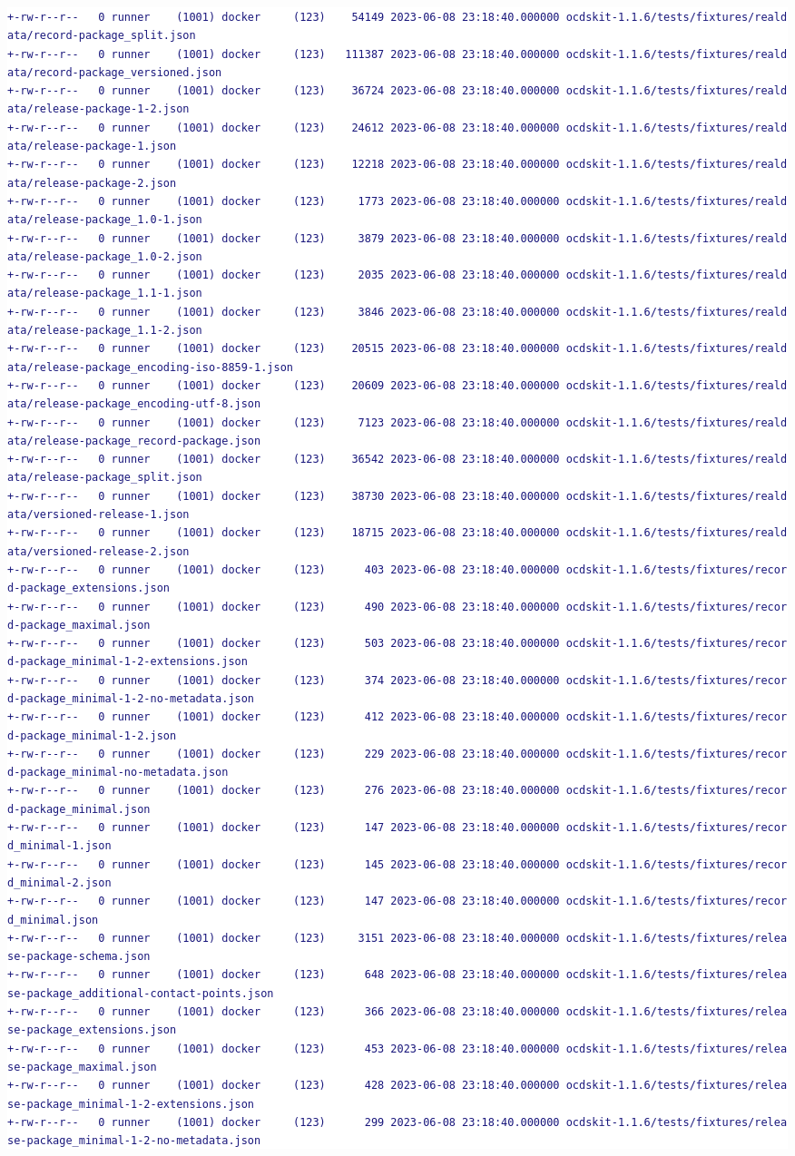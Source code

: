 ```diff
+-rw-r--r--   0 runner    (1001) docker     (123)    54149 2023-06-08 23:18:40.000000 ocdskit-1.1.6/tests/fixtures/realdata/record-package_split.json
+-rw-r--r--   0 runner    (1001) docker     (123)   111387 2023-06-08 23:18:40.000000 ocdskit-1.1.6/tests/fixtures/realdata/record-package_versioned.json
+-rw-r--r--   0 runner    (1001) docker     (123)    36724 2023-06-08 23:18:40.000000 ocdskit-1.1.6/tests/fixtures/realdata/release-package-1-2.json
+-rw-r--r--   0 runner    (1001) docker     (123)    24612 2023-06-08 23:18:40.000000 ocdskit-1.1.6/tests/fixtures/realdata/release-package-1.json
+-rw-r--r--   0 runner    (1001) docker     (123)    12218 2023-06-08 23:18:40.000000 ocdskit-1.1.6/tests/fixtures/realdata/release-package-2.json
+-rw-r--r--   0 runner    (1001) docker     (123)     1773 2023-06-08 23:18:40.000000 ocdskit-1.1.6/tests/fixtures/realdata/release-package_1.0-1.json
+-rw-r--r--   0 runner    (1001) docker     (123)     3879 2023-06-08 23:18:40.000000 ocdskit-1.1.6/tests/fixtures/realdata/release-package_1.0-2.json
+-rw-r--r--   0 runner    (1001) docker     (123)     2035 2023-06-08 23:18:40.000000 ocdskit-1.1.6/tests/fixtures/realdata/release-package_1.1-1.json
+-rw-r--r--   0 runner    (1001) docker     (123)     3846 2023-06-08 23:18:40.000000 ocdskit-1.1.6/tests/fixtures/realdata/release-package_1.1-2.json
+-rw-r--r--   0 runner    (1001) docker     (123)    20515 2023-06-08 23:18:40.000000 ocdskit-1.1.6/tests/fixtures/realdata/release-package_encoding-iso-8859-1.json
+-rw-r--r--   0 runner    (1001) docker     (123)    20609 2023-06-08 23:18:40.000000 ocdskit-1.1.6/tests/fixtures/realdata/release-package_encoding-utf-8.json
+-rw-r--r--   0 runner    (1001) docker     (123)     7123 2023-06-08 23:18:40.000000 ocdskit-1.1.6/tests/fixtures/realdata/release-package_record-package.json
+-rw-r--r--   0 runner    (1001) docker     (123)    36542 2023-06-08 23:18:40.000000 ocdskit-1.1.6/tests/fixtures/realdata/release-package_split.json
+-rw-r--r--   0 runner    (1001) docker     (123)    38730 2023-06-08 23:18:40.000000 ocdskit-1.1.6/tests/fixtures/realdata/versioned-release-1.json
+-rw-r--r--   0 runner    (1001) docker     (123)    18715 2023-06-08 23:18:40.000000 ocdskit-1.1.6/tests/fixtures/realdata/versioned-release-2.json
+-rw-r--r--   0 runner    (1001) docker     (123)      403 2023-06-08 23:18:40.000000 ocdskit-1.1.6/tests/fixtures/record-package_extensions.json
+-rw-r--r--   0 runner    (1001) docker     (123)      490 2023-06-08 23:18:40.000000 ocdskit-1.1.6/tests/fixtures/record-package_maximal.json
+-rw-r--r--   0 runner    (1001) docker     (123)      503 2023-06-08 23:18:40.000000 ocdskit-1.1.6/tests/fixtures/record-package_minimal-1-2-extensions.json
+-rw-r--r--   0 runner    (1001) docker     (123)      374 2023-06-08 23:18:40.000000 ocdskit-1.1.6/tests/fixtures/record-package_minimal-1-2-no-metadata.json
+-rw-r--r--   0 runner    (1001) docker     (123)      412 2023-06-08 23:18:40.000000 ocdskit-1.1.6/tests/fixtures/record-package_minimal-1-2.json
+-rw-r--r--   0 runner    (1001) docker     (123)      229 2023-06-08 23:18:40.000000 ocdskit-1.1.6/tests/fixtures/record-package_minimal-no-metadata.json
+-rw-r--r--   0 runner    (1001) docker     (123)      276 2023-06-08 23:18:40.000000 ocdskit-1.1.6/tests/fixtures/record-package_minimal.json
+-rw-r--r--   0 runner    (1001) docker     (123)      147 2023-06-08 23:18:40.000000 ocdskit-1.1.6/tests/fixtures/record_minimal-1.json
+-rw-r--r--   0 runner    (1001) docker     (123)      145 2023-06-08 23:18:40.000000 ocdskit-1.1.6/tests/fixtures/record_minimal-2.json
+-rw-r--r--   0 runner    (1001) docker     (123)      147 2023-06-08 23:18:40.000000 ocdskit-1.1.6/tests/fixtures/record_minimal.json
+-rw-r--r--   0 runner    (1001) docker     (123)     3151 2023-06-08 23:18:40.000000 ocdskit-1.1.6/tests/fixtures/release-package-schema.json
+-rw-r--r--   0 runner    (1001) docker     (123)      648 2023-06-08 23:18:40.000000 ocdskit-1.1.6/tests/fixtures/release-package_additional-contact-points.json
+-rw-r--r--   0 runner    (1001) docker     (123)      366 2023-06-08 23:18:40.000000 ocdskit-1.1.6/tests/fixtures/release-package_extensions.json
+-rw-r--r--   0 runner    (1001) docker     (123)      453 2023-06-08 23:18:40.000000 ocdskit-1.1.6/tests/fixtures/release-package_maximal.json
+-rw-r--r--   0 runner    (1001) docker     (123)      428 2023-06-08 23:18:40.000000 ocdskit-1.1.6/tests/fixtures/release-package_minimal-1-2-extensions.json
+-rw-r--r--   0 runner    (1001) docker     (123)      299 2023-06-08 23:18:40.000000 ocdskit-1.1.6/tests/fixtures/release-package_minimal-1-2-no-metadata.json
```